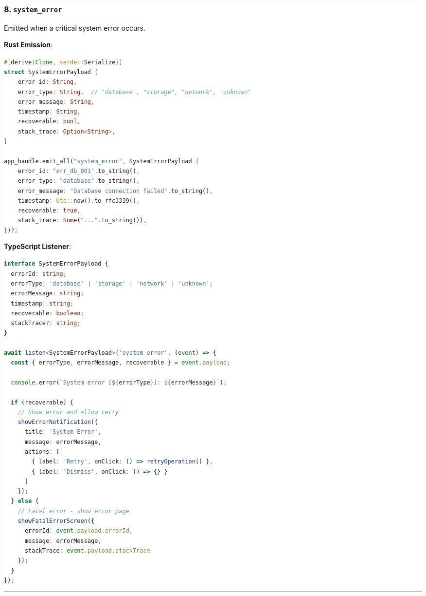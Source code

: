 
### 8. `system_error`

Emitted when a critical system error occurs.

**Rust Emission**:
```rust
#[derive(Clone, serde::Serialize)]
struct SystemErrorPayload {
    error_id: String,
    error_type: String,  // "database", "storage", "network", "unknown"
    error_message: String,
    timestamp: String,
    recoverable: bool,
    stack_trace: Option<String>,
}

app_handle.emit_all("system_error", SystemErrorPayload {
    error_id: "err_db_001".to_string(),
    error_type: "database".to_string(),
    error_message: "Database connection failed".to_string(),
    timestamp: Utc::now().to_rfc3339(),
    recoverable: true,
    stack_trace: Some("...".to_string()),
})?;
```

**TypeScript Listener**:
```typescript
interface SystemErrorPayload {
  errorId: string;
  errorType: 'database' | 'storage' | 'network' | 'unknown';
  errorMessage: string;
  timestamp: string;
  recoverable: boolean;
  stackTrace?: string;
}

await listen<SystemErrorPayload>('system_error', (event) => {
  const { errorType, errorMessage, recoverable } = event.payload;

  console.error(`System error [${errorType}]: ${errorMessage}`);

  if (recoverable) {
    // Show error and allow retry
    showErrorNotification({
      title: 'System Error',
      message: errorMessage,
      actions: [
        { label: 'Retry', onClick: () => retryOperation() },
        { label: 'Dismiss', onClick: () => {} }
      ]
    });
  } else {
    // Fatal error - show error page
    showFatalErrorScreen({
      errorId: event.payload.errorId,
      message: errorMessage,
      stackTrace: event.payload.stackTrace
    });
  }
});
```

---